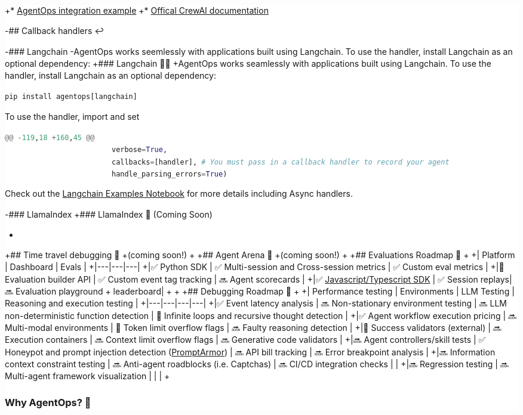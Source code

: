 +* [AgentOps integration example](https://docs.agentops.ai/v1/integrations/crewai)
+* [Offical CrewAI documentation](https://docs.crewai.com/how-to/AgentOps-Observability)
 
-## Callback handlers ↩️
 
-### Langchain
-AgentOps works seemlessly with applications built using Langchain. To use the handler, install Langchain as an optional dependency:
+### Langchain 🦜🔗
+AgentOps works seamlessly with applications built using Langchain. To use the handler, install Langchain as an optional dependency:
 ```shell
 pip install agentops[langchain]
 ```
 
 To use the handler, import and set
 
 ```python
@@ -119,18 +160,45 @@
                          verbose=True,
                          callbacks=[handler], # You must pass in a callback handler to record your agent
                          handle_parsing_errors=True)
 ```
 
 Check out the [Langchain Examples Notebook](./examples/langchain_examples.ipynb) for more details including Async handlers.
 
-### LlamaIndex 
+### LlamaIndex 🦙
 (Coming Soon)
 
 
+
+## Time travel debugging 🔮
+(coming soon!)
+
+## Agent Arena 🥊
+(coming soon!)
+
+## Evaluations Roadmap 🧭
+
+| Platform | Dashboard | Evals |
+|---|---|---|
+|✅ Python SDK | ✅ Multi-session and Cross-session metrics | ✅ Custom eval metrics |
+|🚧 Evaluation builder API | ✅ Custom event tag tracking | 🔜 Agent scorecards |
+|✅ [Javascript/Typescript SDK](https://github.com/AgentOps-AI/agentops-node) | ✅ Session replays| 🔜 Evaluation playground + leaderboard|
+
+
+## Debugging Roadmap 🧭
+
+| Performance testing | Environments | LLM Testing | Reasoning and execution testing |
+|---|---|---|---|
+|✅ Event latency analysis | 🔜 Non-stationary environment testing | 🔜 LLM non-deterministic function detection | 🚧 Infinite loops and recursive thought detection |
+|✅ Agent workflow execution pricing | 🔜 Multi-modal environments | 🚧 Token limit overflow flags | 🔜 Faulty reasoning detection |
+|🚧 Success validators (external) | 🔜 Execution containers | 🔜 Context limit overflow flags | 🔜 Generative code validators |
+|🔜 Agent controllers/skill tests | ✅ Honeypot and prompt injection detection ([PromptArmor](https://promptarmor.com)) | 🔜 API bill tracking | 🔜 Error breakpoint analysis |
+|🔜 Information context constraint testing | 🔜 Anti-agent roadblocks (i.e. Captchas) | 🔜 CI/CD integration checks | |
+|🔜 Regression testing | 🔜 Multi-agent framework visualization | | |
+
 ### Why AgentOps? 🤔
 